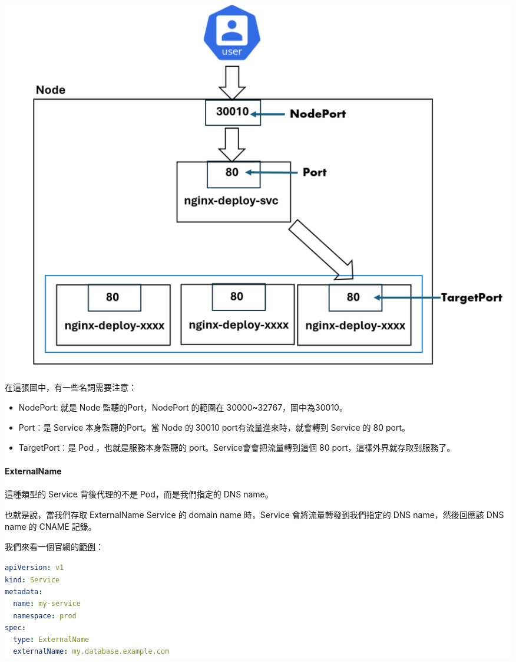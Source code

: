 ![nodeport](06-1-2-nodeport.png)

在這張圖中，有一些名詞需要注意：

   * NodePort: 就是 Node 監聽的Port，NodePort 的範圍在 30000~32767，圖中為30010。

   * Port：是 Service 本身監聽的Port。當 Node 的 30010 port有流量進來時，就會轉到 Service 的 80 port。

   * TargetPort：是 Pod ，也就是服務本身監聽的 port。Service會會把流量轉到這個 80 port，這樣外界就存取到服務了。

#### ExternalName

這種類型的 Service 背後代理的不是 Pod，而是我們指定的 DNS name。

也就是說，當我們存取 ExternalName Service 的 domain name 時，Service 會將流量轉發到我們指定的 DNS name，然後回應該 DNS name 的 CNAME 記錄。

我們來看一個官網的[範例](https://kubernetes.io/docs/concepts/services-networking/service/#externalname)：

```yaml
apiVersion: v1
kind: Service
metadata:
  name: my-service
  namespace: prod
spec:
  type: ExternalName
  externalName: my.database.example.com
```
